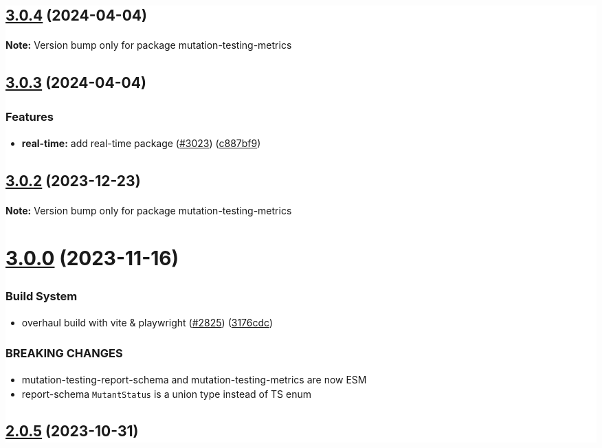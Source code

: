 



## [3.0.4](https://github.com/stryker-mutator/mutation-testing-elements/compare/v3.0.3...v3.0.4) (2024-04-04)

**Note:** Version bump only for package mutation-testing-metrics





## [3.0.3](https://github.com/stryker-mutator/mutation-testing-elements/compare/v3.0.2...v3.0.3) (2024-04-04)


### Features

* **real-time:** add real-time package ([#3023](https://github.com/stryker-mutator/mutation-testing-elements/issues/3023)) ([c887bf9](https://github.com/stryker-mutator/mutation-testing-elements/commit/c887bf9c9345a2a9231dcd36fec63878c4ab7ac8))





## [3.0.2](https://github.com/stryker-mutator/mutation-testing-elements/compare/v3.0.1...v3.0.2) (2023-12-23)

**Note:** Version bump only for package mutation-testing-metrics





# [3.0.0](https://github.com/stryker-mutator/mutation-testing-elements/compare/v2.0.5...v3.0.0) (2023-11-16)


### Build System

* overhaul build with vite & playwright ([#2825](https://github.com/stryker-mutator/mutation-testing-elements/issues/2825)) ([3176cdc](https://github.com/stryker-mutator/mutation-testing-elements/commit/3176cdc7f3faaed319aadaf112e8b2224b3b7ffc))


### BREAKING CHANGES

* mutation-testing-report-schema and mutation-testing-metrics are now ESM
* report-schema `MutantStatus` is a union type instead of TS enum





## [2.0.5](https://github.com/stryker-mutator/mutation-testing-elements/compare/v2.0.4...v2.0.5) (2023-10-31)
